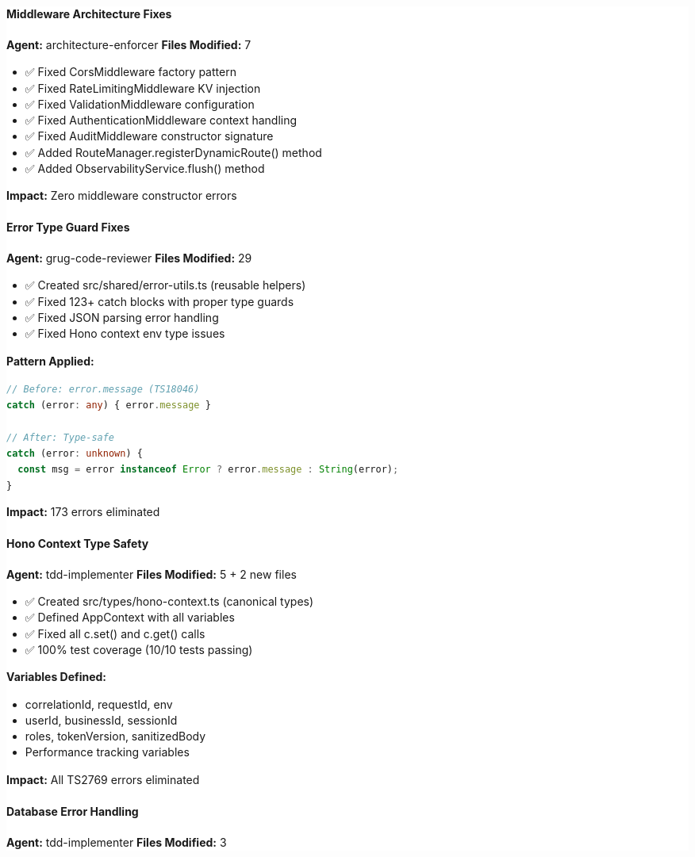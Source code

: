 #### Middleware Architecture Fixes
**Agent:** architecture-enforcer
**Files Modified:** 7

- ✅ Fixed CorsMiddleware factory pattern
- ✅ Fixed RateLimitingMiddleware KV injection
- ✅ Fixed ValidationMiddleware configuration
- ✅ Fixed AuthenticationMiddleware context handling
- ✅ Fixed AuditMiddleware constructor signature
- ✅ Added RouteManager.registerDynamicRoute() method
- ✅ Added ObservabilityService.flush() method

**Impact:** Zero middleware constructor errors

#### Error Type Guard Fixes
**Agent:** grug-code-reviewer
**Files Modified:** 29

- ✅ Created src/shared/error-utils.ts (reusable helpers)
- ✅ Fixed 123+ catch blocks with proper type guards
- ✅ Fixed JSON parsing error handling
- ✅ Fixed Hono context env type issues

**Pattern Applied:**
```typescript
// Before: error.message (TS18046)
catch (error: any) { error.message }

// After: Type-safe
catch (error: unknown) {
  const msg = error instanceof Error ? error.message : String(error);
}
```

**Impact:** 173 errors eliminated

#### Hono Context Type Safety
**Agent:** tdd-implementer
**Files Modified:** 5 + 2 new files

- ✅ Created src/types/hono-context.ts (canonical types)
- ✅ Defined AppContext with all variables
- ✅ Fixed all c.set() and c.get() calls
- ✅ 100% test coverage (10/10 tests passing)

**Variables Defined:**
- correlationId, requestId, env
- userId, businessId, sessionId
- roles, tokenVersion, sanitizedBody
- Performance tracking variables

**Impact:** All TS2769 errors eliminated

#### Database Error Handling
**Agent:** tdd-implementer
**Files Modified:** 3
